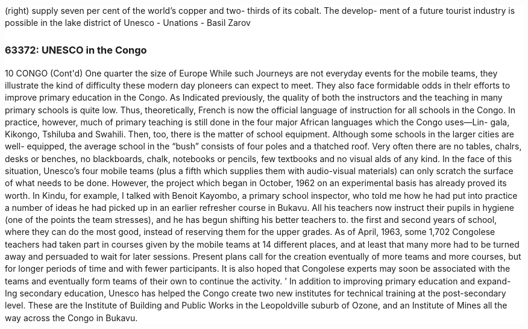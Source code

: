 (right) supply seven per cent of 
the world’s copper and two- 
thirds of its cobalt. The develop- 
ment of a future tourist industry 
is possible in the lake district of 
Unesco - Unations - Basil Zarov 


### 63372: UNESCO in the Congo

10 
CONGO (Cont'd) 
One quarter the size of Europe 
While such Journeys are not everyday events for the 
mobile teams, they illustrate the kind of difficulty these 
modern day ploneers can expect to meet. They also face 
formidable odds in thelr efforts to improve primary 
education in the Congo. As Indicated previously, the 
quality of both the instructors and the teaching in many 
primary schools is quite low. 
Thus, theoretically, French is now the official language 
of instruction for all schools in the Congo. In practice, 
however, much of primary teaching is still done in the 
four major African languages which the Congo uses—Lin- 
gala, Kikongo, Tshiluba and Swahili. 
Then, too, there is the matter of school equipment. 
Although some schools in the larger cities are well- 
equipped, the average school in the “bush” consists of 
four poles and a thatched roof. Very often there are 
no tables, chalrs, desks or benches, no blackboards, chalk, 
notebooks or pencils, few textbooks and no visual alds of 
any kind. 
In the face of this situation, Unesco’s four mobile teams 
(plus a fifth which supplies them with audio-visual 
materials) can only scratch the surface of what needs to 
be done. However, the project which began in October, 
1962 on an experimental basis has already proved its 
worth. 
In Kindu, for example, I talked with Benoit Kayombo, 
a primary school inspector, who told me how he had put 
into practice a number of ideas he had picked up in an 
earlier refresher course in Bukavu. All his teachers now 
instruct their pupils in hygiene (one of the points the 
team stresses), and he has begun shifting his better 
teachers to. the first and second years of school, where 
they can do the most good, instead of reserving them for 
the upper grades. 
As of April, 1963, some 1,702 Congolese teachers had 
taken part in courses given by the mobile teams at 14 
different places, and at least that many more had to be 
turned away and persuaded to wait for later sessions. 
Present plans call for the creation eventually of more 
teams and more courses, but for longer periods of time and 
with fewer participants. It is also hoped that Congolese 
experts may soon be associated with the teams and 
eventually form teams of their own to continue the 
activity. ’ 
In addition to improving primary education and expand- 
Ing secondary education, Unesco has helped the Congo 
create two new institutes for technical training at the 
post-secondary level. These are the Institute of Building 
and Public Works in the Leopoldville suburb of Ozone, 
and an Institute of Mines all the way across the Congo 
in Bukavu. 